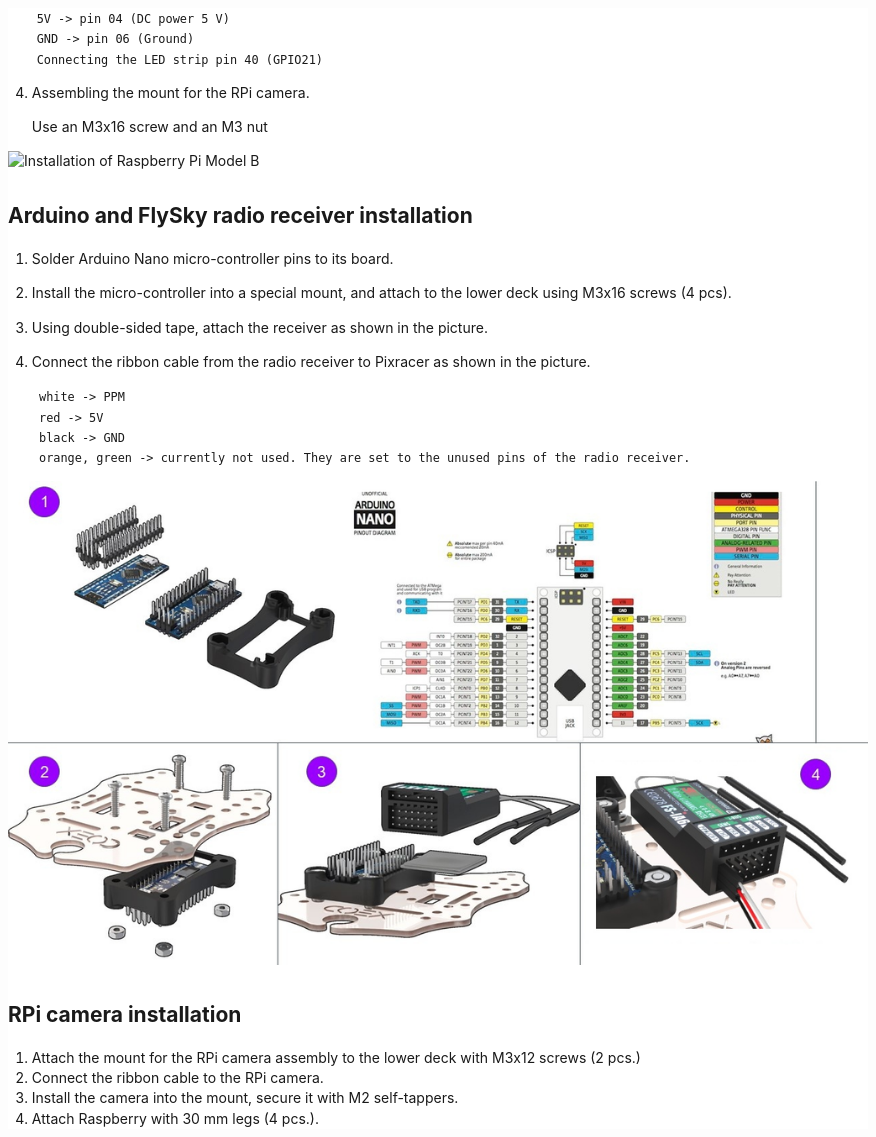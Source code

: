         5V -> pin 04 (DC power 5 V)
        GND -> pin 06 (Ground)
        Connecting the LED strip pin 40 (GPIO21)

4. Assembling the mount for the RPi camera.

    Use an М3х16 screw and an M3 nut

![Installation of Raspberry Pi Model B](../assets/cl3_mountRaspberryPi.JPG)

## Arduino and FlySky radio receiver installation

1. Solder Arduino Nano micro-controller pins to its board.
2. Install the micro-controller into a special mount, and attach to the lower deck using М3х16 screws (4 pcs).
3. Using double-sided tape, attach the receiver as shown in the picture.
4. Connect the ribbon cable from the radio receiver to Pixracer as shown in the picture.

        white -> PPM
        red -> 5V
        black -> GND
        orange, green -> currently not used. They are set to the unused pins of the radio receiver.

![Arduino and FlySky radio receiver installation](../assets/cl3_mountArduinoandFlysky.JPG)

## RPi camera installation

1. Attach the mount for the RPi camera assembly to the lower deck with М3х12 screws (2 pcs.)
2. Connect the ribbon cable to the RPi camera.
3. Install the camera into the mount, secure it with M2 self-tappers.
4. Attach Raspberry with 30 mm legs (4 pcs.).
